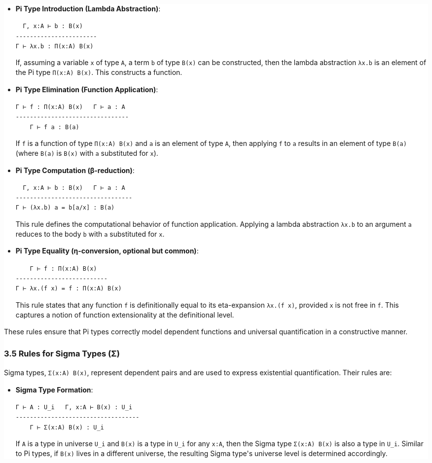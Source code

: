 *   **Pi Type Introduction (Lambda Abstraction)**:
    ```
      Γ, x:A ⊢ b : B(x)
    -----------------------
    Γ ⊢ λx.b : Π(x:A) B(x)
    ```
    If, assuming a variable `x` of type `A`, a term `b` of type `B(x)` can be constructed, then the lambda abstraction `λx.b` is an element of the Pi type `Π(x:A) B(x)`. This constructs a function.

*   **Pi Type Elimination (Function Application)**:
    ```
    Γ ⊢ f : Π(x:A) B(x)   Γ ⊢ a : A
    --------------------------------
        Γ ⊢ f a : B(a)
    ```
    If `f` is a function of type `Π(x:A) B(x)` and `a` is an element of type `A`, then applying `f` to `a` results in an element of type `B(a)` (where `B(a)` is `B(x)` with `a` substituted for `x`).

*   **Pi Type Computation (β-reduction)**:
    ```
      Γ, x:A ⊢ b : B(x)   Γ ⊢ a : A
    ---------------------------------
    Γ ⊢ (λx.b) a = b[a/x] : B(a)
    ```
    This rule defines the computational behavior of function application. Applying a lambda abstraction `λx.b` to an argument `a` reduces to the body `b` with `a` substituted for `x`.

*   **Pi Type Equality (η-conversion, optional but common)**:
    ```
        Γ ⊢ f : Π(x:A) B(x)
    --------------------------
    Γ ⊢ λx.(f x) = f : Π(x:A) B(x)
    ```
    This rule states that any function `f` is definitionally equal to its eta-expansion `λx.(f x)`, provided `x` is not free in `f`. This captures a notion of function extensionality at the definitional level.

These rules ensure that Pi types correctly model dependent functions and universal quantification in a constructive manner.

### 3.5 Rules for Sigma Types (Σ)
Sigma types, `Σ(x:A) B(x)`, represent dependent pairs and are used to express existential quantification. Their rules are:

*   **Sigma Type Formation**:
    ```
    Γ ⊢ A : U_i   Γ, x:A ⊢ B(x) : U_i
    -----------------------------------
        Γ ⊢ Σ(x:A) B(x) : U_i
    ```
    If `A` is a type in universe `U_i` and `B(x)` is a type in `U_i` for any `x:A`, then the Sigma type `Σ(x:A) B(x)` is also a type in `U_i`. Similar to Pi types, if `B(x)` lives in a different universe, the resulting Sigma type's universe level is determined accordingly.
